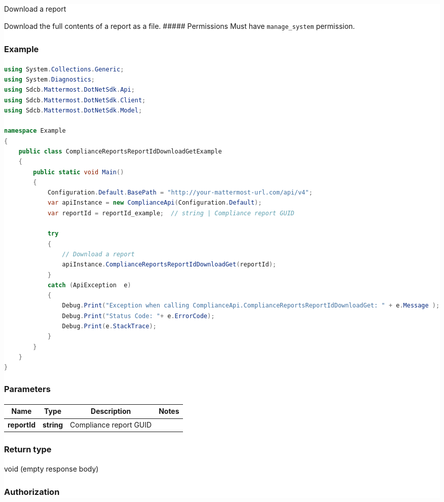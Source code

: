 Download a report

Download the full contents of a report as a file. ##### Permissions Must have `manage_system` permission. 

### Example
```csharp
using System.Collections.Generic;
using System.Diagnostics;
using Sdcb.Mattermost.DotNetSdk.Api;
using Sdcb.Mattermost.DotNetSdk.Client;
using Sdcb.Mattermost.DotNetSdk.Model;

namespace Example
{
    public class ComplianceReportsReportIdDownloadGetExample
    {
        public static void Main()
        {
            Configuration.Default.BasePath = "http://your-mattermost-url.com/api/v4";
            var apiInstance = new ComplianceApi(Configuration.Default);
            var reportId = reportId_example;  // string | Compliance report GUID

            try
            {
                // Download a report
                apiInstance.ComplianceReportsReportIdDownloadGet(reportId);
            }
            catch (ApiException  e)
            {
                Debug.Print("Exception when calling ComplianceApi.ComplianceReportsReportIdDownloadGet: " + e.Message );
                Debug.Print("Status Code: "+ e.ErrorCode);
                Debug.Print(e.StackTrace);
            }
        }
    }
}
```

### Parameters

Name | Type | Description  | Notes
------------- | ------------- | ------------- | -------------
 **reportId** | **string**| Compliance report GUID | 

### Return type

void (empty response body)

### Authorization
